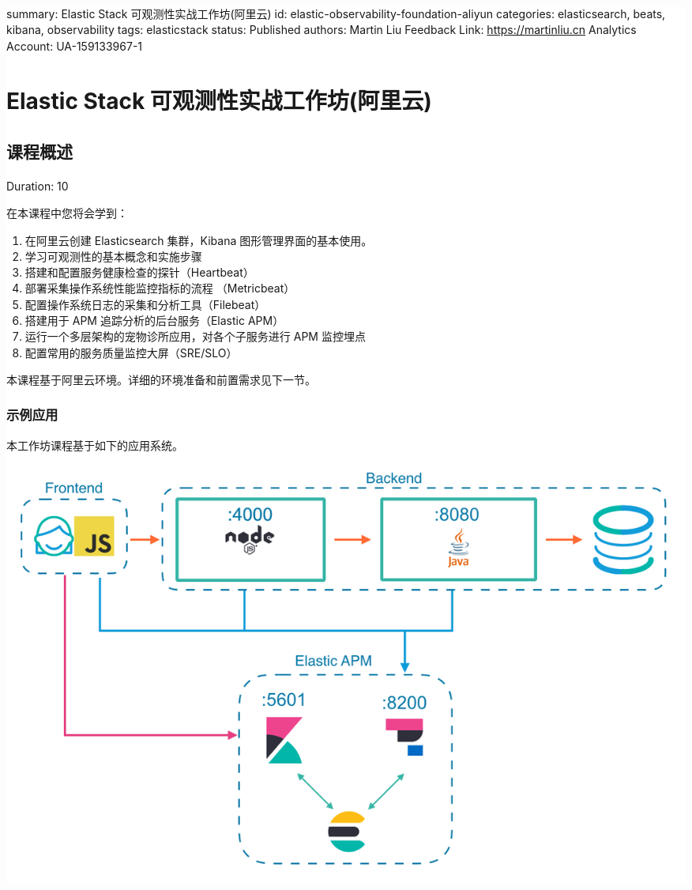 summary: Elastic Stack 可观测性实战工作坊(阿里云)
id: elastic-observability-foundation-aliyun
categories: elasticsearch, beats, kibana, observability
tags: elasticstack
status: Published 
authors: Martin Liu
Feedback Link: https://martinliu.cn
Analytics Account: UA-159133967-1


# Elastic Stack 可观测性实战工作坊(阿里云)

## 课程概述 
Duration: 10

在本课程中您将会学到：

1. 在阿里云创建 Elasticsearch 集群，Kibana 图形管理界面的基本使用。
2. 学习可观测性的基本概念和实施步骤
3. 搭建和配置服务健康检查的探针（Heartbeat）
4. 部署采集操作系统性能监控指标的流程 （Metricbeat）
5. 配置操作系统日志的采集和分析工具（Filebeat）
6. 搭建用于 APM 追踪分析的后台服务（Elastic APM）
7. 运行一个多层架构的宠物诊所应用，对各个子服务进行 APM 监控埋点
8. 配置常用的服务质量监控大屏（SRE/SLO）

本课程基于阿里云环境。详细的环境准备和前置需求见下一节。

### 示例应用


本工作坊课程基于如下的应用系统。

![](images/16042852442364.png)
